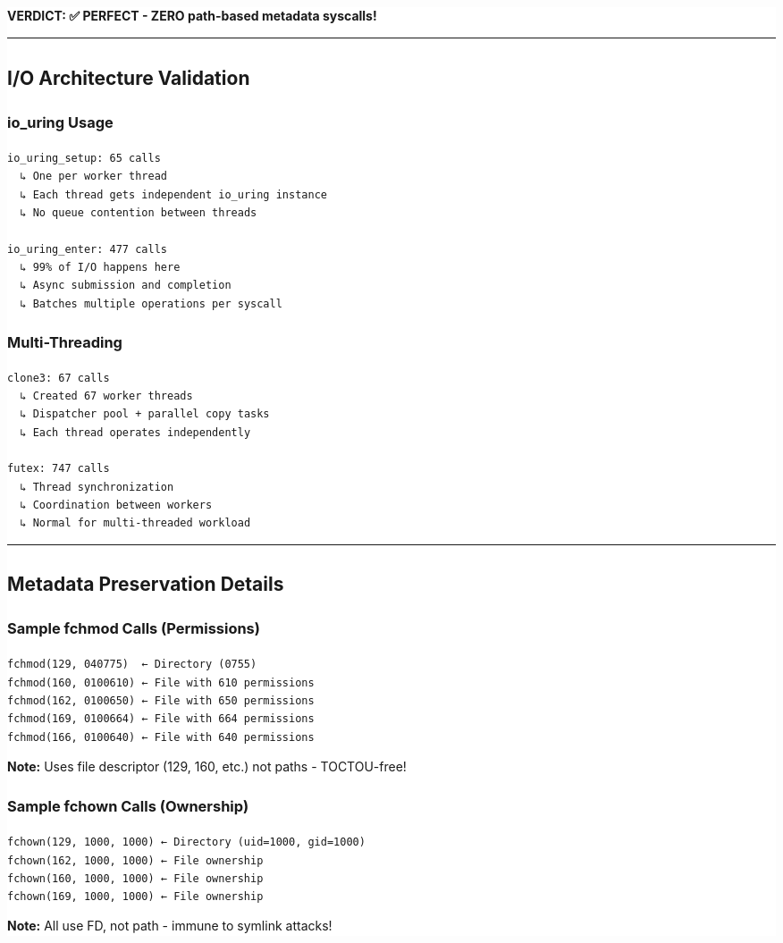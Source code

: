 **VERDICT: ✅ PERFECT - ZERO path-based metadata syscalls!**

---

## I/O Architecture Validation

### io_uring Usage
```text
io_uring_setup: 65 calls
  ↳ One per worker thread
  ↳ Each thread gets independent io_uring instance
  ↳ No queue contention between threads

io_uring_enter: 477 calls
  ↳ 99% of I/O happens here
  ↳ Async submission and completion
  ↳ Batches multiple operations per syscall
```

### Multi-Threading
```text
clone3: 67 calls
  ↳ Created 67 worker threads
  ↳ Dispatcher pool + parallel copy tasks
  ↳ Each thread operates independently

futex: 747 calls
  ↳ Thread synchronization
  ↳ Coordination between workers
  ↳ Normal for multi-threaded workload
```

---

## Metadata Preservation Details

### Sample fchmod Calls (Permissions)
```text
fchmod(129, 040775)  ← Directory (0755)
fchmod(160, 0100610) ← File with 610 permissions
fchmod(162, 0100650) ← File with 650 permissions
fchmod(169, 0100664) ← File with 664 permissions
fchmod(166, 0100640) ← File with 640 permissions
```
**Note:** Uses file descriptor (129, 160, etc.) not paths - TOCTOU-free!

### Sample fchown Calls (Ownership)
```text
fchown(129, 1000, 1000) ← Directory (uid=1000, gid=1000)
fchown(162, 1000, 1000) ← File ownership
fchown(160, 1000, 1000) ← File ownership
fchown(169, 1000, 1000) ← File ownership
```
**Note:** All use FD, not path - immune to symlink attacks!

